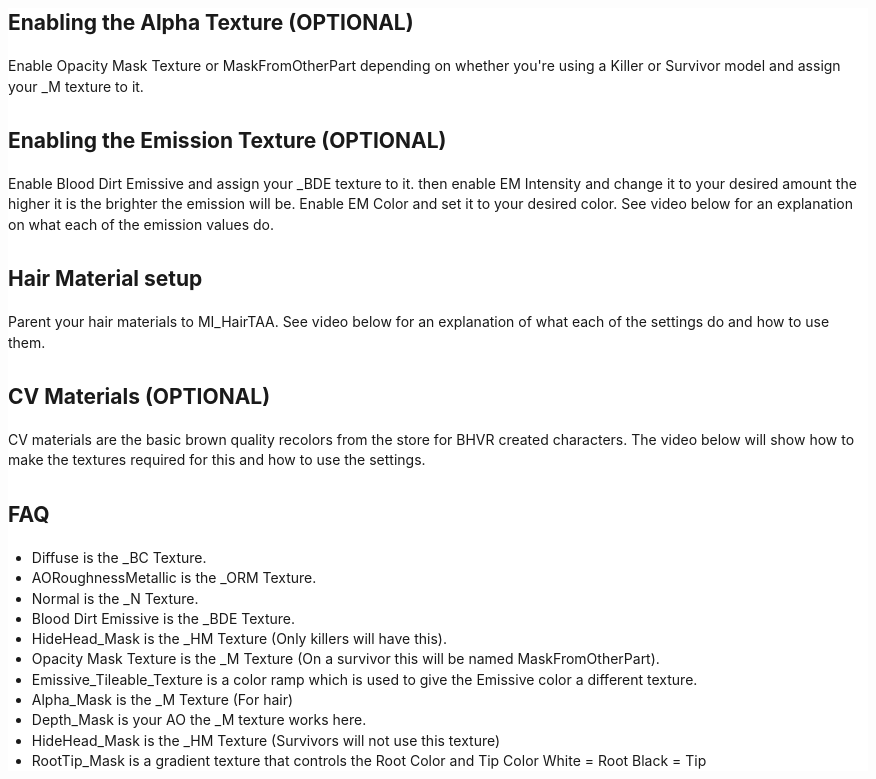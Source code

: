 <video width="640" height="360" controls>
  <source src="https://cdn.discordapp.com/attachments/908765177644724294/909137868407074816/Creating_a_Material_Instance_V2.mp4" type="video/mp4">
  Your browser does not support the video tag.
</video>

## Enabling the Alpha Texture (OPTIONAL)

Enable Opacity Mask Texture or MaskFromOtherPart depending on whether you're using a Killer or Survivor model and assign your _M texture to it.

## Enabling the Emission Texture (OPTIONAL)

Enable Blood Dirt Emissive and assign your _BDE texture to it. then enable EM Intensity and change it to your desired amount the higher it is the brighter the emission will be. Enable EM Color and set it to your desired color. See video below for an explanation on what each of the emission values do.

<video width="640" height="360" controls>
  <source src="https://cdn.discordapp.com/attachments/908765177644724294/909138445279043604/SettingUpEmissionV2.mp4" type="video/mp4">
  Your browser does not support the video tag.
</video>

## Hair Material setup

Parent your hair materials to MI_HairTAA. See video below for an explanation of what each of the settings do and how to use them.

<video width="640" height="360" controls>
  <source src="https://cdn.discordapp.com/attachments/908765177644724294/909138621297217556/HairMaterialGuideUpdated.mp4" type="video/mp4">
  Your browser does not support the video tag.
</video>

## CV Materials (OPTIONAL)

CV materials are the basic brown quality recolors from the store for BHVR created characters.
The video below will show how to make the textures required for this and how to use the settings.

<video width="640" height="360" controls>
  <source src="https://cdn.discordapp.com/attachments/908765177644724294/909140776632594512/CVMaterialsV3.mp4" type="video/mp4">
  Your browser does not support the video tag.
</video>

## FAQ

- Diffuse is the _BC Texture.
- AORoughnessMetallic is the _ORM Texture.
- Normal is the _N Texture. 
- Blood Dirt Emissive is the _BDE Texture.
- HideHead_Mask is the _HM Texture (Only killers will have this).
- Opacity Mask Texture is the _M Texture (On a survivor this will be named MaskFromOtherPart).
- Emissive_Tileable_Texture is a color ramp which is used to give the Emissive color a different texture.
- Alpha_Mask is the _M Texture (For hair)
- Depth_Mask is your AO the _M texture works here.
- HideHead_Mask is the _HM Texture (Survivors will not use this texture)
- RootTip_Mask is a gradient texture that controls the Root Color and Tip Color White = Root Black = Tip
